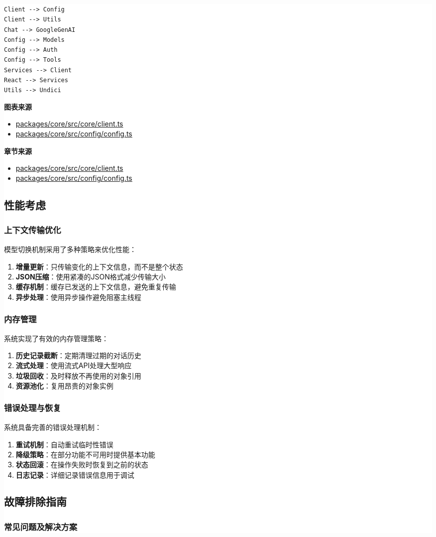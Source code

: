 ```mermaid
Client --> Config
Client --> Utils
Chat --> GoogleGenAI
Config --> Models
Config --> Auth
Config --> Tools
Services --> Client
React --> Services
Utils --> Undici
```

**图表来源**
- [packages/core/src/core/client.ts](file://packages/core/src/core/client.ts#L1-L50)
- [packages/core/src/config/config.ts](file://packages/core/src/config/config.ts#L1-L50)

**章节来源**
- [packages/core/src/core/client.ts](file://packages/core/src/core/client.ts#L1-L50)
- [packages/core/src/config/config.ts](file://packages/core/src/config/config.ts#L1-L50)

## 性能考虑

### 上下文传输优化

模型切换机制采用了多种策略来优化性能：

1. **增量更新**：只传输变化的上下文信息，而不是整个状态
2. **JSON压缩**：使用紧凑的JSON格式减少传输大小
3. **缓存机制**：缓存已发送的上下文信息，避免重复传输
4. **异步处理**：使用异步操作避免阻塞主线程

### 内存管理

系统实现了有效的内存管理策略：

1. **历史记录截断**：定期清理过期的对话历史
2. **流式处理**：使用流式API处理大型响应
3. **垃圾回收**：及时释放不再使用的对象引用
4. **资源池化**：复用昂贵的对象实例

### 错误处理与恢复

系统具备完善的错误处理机制：

1. **重试机制**：自动重试临时性错误
2. **降级策略**：在部分功能不可用时提供基本功能
3. **状态回滚**：在操作失败时恢复到之前的状态
4. **日志记录**：详细记录错误信息用于调试

## 故障排除指南

### 常见问题及解决方案
